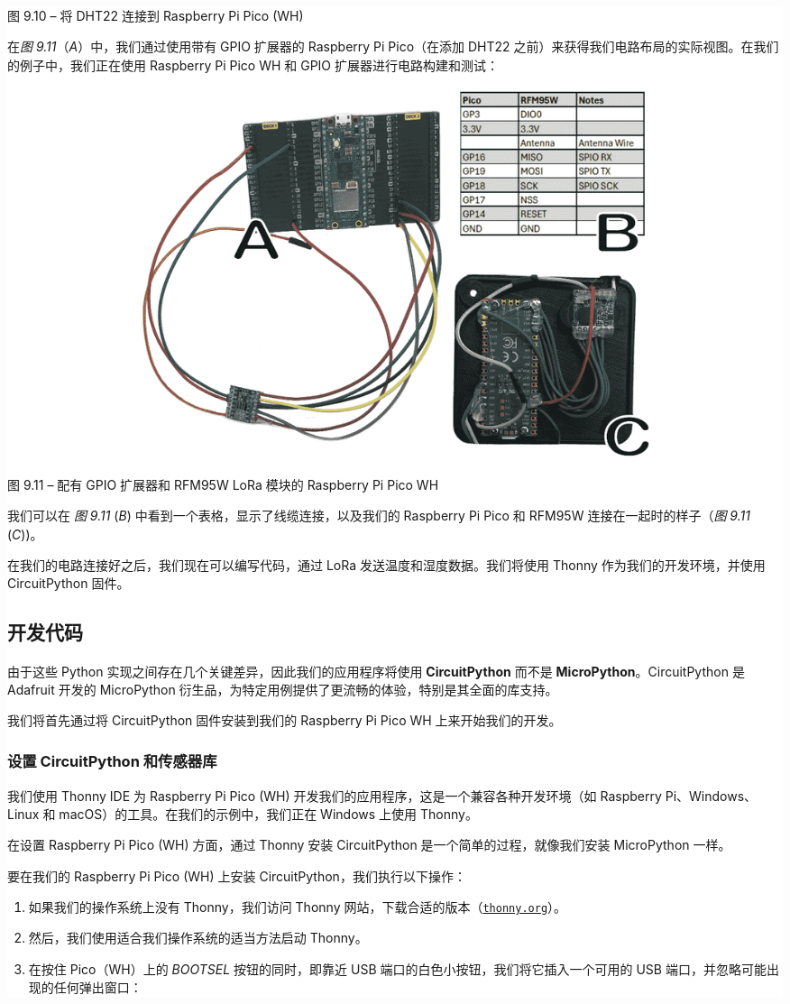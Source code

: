 图 9.10 – 将 DHT22 连接到 Raspberry Pi Pico (WH)

在*图 9.11*（*A*）中，我们通过使用带有 GPIO 扩展器的 Raspberry Pi Pico（在添加 DHT22 之前）来获得我们电路布局的实际视图。在我们的例子中，我们正在使用 Raspberry Pi Pico WH 和 GPIO 扩展器进行电路构建和测试：

![图 9.11 – 配有 GPIO 扩展器和 RFM95W LoRa 模块的 Raspberry Pi Pico WH](img/B21282_09_11.jpg)

图 9.11 – 配有 GPIO 扩展器和 RFM95W LoRa 模块的 Raspberry Pi Pico WH

我们可以在 *图 9.11* (*B*) 中看到一个表格，显示了线缆连接，以及我们的 Raspberry Pi Pico 和 RFM95W 连接在一起时的样子（*图* *9.11* (*C*))。

在我们的电路连接好之后，我们现在可以编写代码，通过 LoRa 发送温度和湿度数据。我们将使用 Thonny 作为我们的开发环境，并使用 CircuitPython 固件。

## 开发代码

由于这些 Python 实现之间存在几个关键差异，因此我们的应用程序将使用 **CircuitPython** 而不是 **MicroPython**。CircuitPython 是 Adafruit 开发的 MicroPython 衍生品，为特定用例提供了更流畅的体验，特别是其全面的库支持。

我们将首先通过将 CircuitPython 固件安装到我们的 Raspberry Pi Pico WH 上来开始我们的开发。

### 设置 CircuitPython 和传感器库

我们使用 Thonny IDE 为 Raspberry Pi Pico (WH) 开发我们的应用程序，这是一个兼容各种开发环境（如 Raspberry Pi、Windows、Linux 和 macOS）的工具。在我们的示例中，我们正在 Windows 上使用 Thonny。

在设置 Raspberry Pi Pico (WH) 方面，通过 Thonny 安装 CircuitPython 是一个简单的过程，就像我们安装 MicroPython 一样。

要在我们的 Raspberry Pi Pico (WH) 上安装 CircuitPython，我们执行以下操作：

1.  如果我们的操作系统上没有 Thonny，我们访问 Thonny 网站，下载合适的版本（[`thonny.org`](https://thonny.org)）。

1.  然后，我们使用适合我们操作系统的适当方法启动 Thonny。

1.  在按住 Pico（WH）上的 *BOOTSEL* 按钮的同时，即靠近 USB 端口的白色小按钮，我们将它插入一个可用的 USB 端口，并忽略可能出现的任何弹出窗口：

